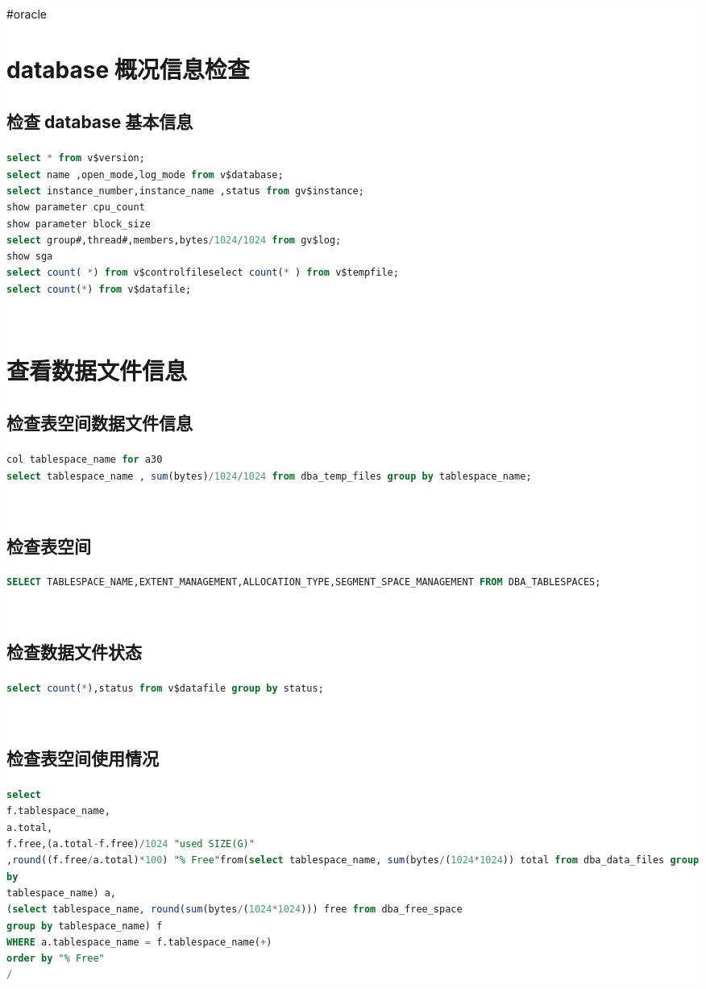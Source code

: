 #oracle

# **database 概况信息检查**

## 检查 database 基本信息

```sql
select * from v$version;
select name ,open_mode,log_mode from v$database;
select instance_number,instance_name ,status from gv$instance;
show parameter cpu_count
show parameter block_size
select group#,thread#,members,bytes/1024/1024 from gv$log;
show sga
select count( *) from v$controlfileselect count(* ) from v$tempfile;
select count(*) from v$datafile;
```

‍

# **查看数据文件信息**

## 检查表空间数据文件信息

```sql
col tablespace_name for a30
select tablespace_name , sum(bytes)/1024/1024 from dba_temp_files group by tablespace_name;
```

‍

## 检查表空间

```sql
SELECT TABLESPACE_NAME,EXTENT_MANAGEMENT,ALLOCATION_TYPE,SEGMENT_SPACE_MANAGEMENT FROM DBA_TABLESPACES;
```

‍

## 检查数据文件状态

```sql
select count(*),status from v$datafile group by status;
```

‍

## 检查表空间使用情况

```sql
select
f.tablespace_name,
a.total,
f.free,(a.total-f.free)/1024 "used SIZE(G)"
,round((f.free/a.total)*100) "% Free"from(select tablespace_name, sum(bytes/(1024*1024)) total from dba_data_files group by
tablespace_name) a,
(select tablespace_name, round(sum(bytes/(1024*1024))) free from dba_free_space
group by tablespace_name) f
WHERE a.tablespace_name = f.tablespace_name(+)
order by "% Free"
/
```